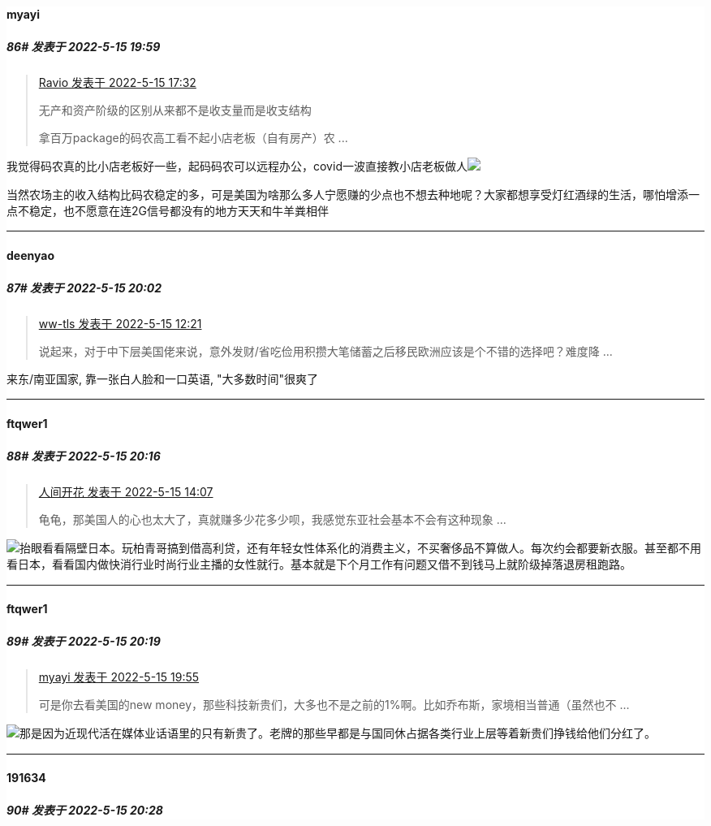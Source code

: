 ####  myayi  
##### 86#       发表于 2022-5-15 19:59

<blockquote><a href="httphttps://bbs.saraba1st.com/2b/forum.php?mod=redirect&amp;goto=findpost&amp;pid=55852665&amp;ptid=2069644" target="_blank">Ravio 发表于 2022-5-15 17:32</a>

无产和资产阶级的区别从来都不是收支量而是收支结构

拿百万package的码农高工看不起小店老板（自有房产）农 ...</blockquote>
我觉得码农真的比小店老板好一些，起码码农可以远程办公，covid一波直接教小店老板做人<img src="https://static.saraba1st.com/image/smiley/face2017/037.png" referrerpolicy="no-referrer">

当然农场主的收入结构比码农稳定的多，可是美国为啥那么多人宁愿赚的少点也不想去种地呢？大家都想享受灯红酒绿的生活，哪怕增添一点不稳定，也不愿意在连2G信号都没有的地方天天和牛羊粪相伴



*****

####  deenyao  
##### 87#       发表于 2022-5-15 20:02

<blockquote><a href="httphttps://bbs.saraba1st.com/2b/forum.php?mod=redirect&amp;goto=findpost&amp;pid=55848871&amp;ptid=2069644" target="_blank">ww-tls 发表于 2022-5-15 12:21</a>

说起来，对于中下层美国佬来说，意外发财/省吃俭用积攒大笔储蓄之后移民欧洲应该是个不错的选择吧？难度降 ...</blockquote>
来东/南亚国家, 靠一张白人脸和一口英语, "大多数时间"很爽了



*****

####  ftqwer1  
##### 88#       发表于 2022-5-15 20:16

<blockquote><a href="httphttps://bbs.saraba1st.com/2b/forum.php?mod=redirect&amp;goto=findpost&amp;pid=55850099&amp;ptid=2069644" target="_blank">人间开花 发表于 2022-5-15 14:07</a>

龟龟，那美国人的心也太大了，真就赚多少花多少呗，我感觉东亚社会基本不会有这种现象 ...</blockquote>
<img src="https://static.saraba1st.com/image/smiley/face2017/001.png" referrerpolicy="no-referrer">抬眼看看隔壁日本。玩柏青哥搞到借高利贷，还有年轻女性体系化的消费主义，不买奢侈品不算做人。每次约会都要新衣服。甚至都不用看日本，看看国内做快消行业时尚行业主播的女性就行。基本就是下个月工作有问题又借不到钱马上就阶级掉落退房租跑路。

*****

####  ftqwer1  
##### 89#       发表于 2022-5-15 20:19

<blockquote><a href="httphttps://bbs.saraba1st.com/2b/forum.php?mod=redirect&amp;goto=findpost&amp;pid=55854351&amp;ptid=2069644" target="_blank">myayi 发表于 2022-5-15 19:55</a>

可是你去看美国的new money，那些科技新贵们，大多也不是之前的1%啊。比如乔布斯，家境相当普通（虽然也不 ...</blockquote>
<img src="https://static.saraba1st.com/image/smiley/face2017/015.png" referrerpolicy="no-referrer">那是因为近现代活在媒体业话语里的只有新贵了。老牌的那些早都是与国同休占据各类行业上层等着新贵们挣钱给他们分红了。



*****

####  191634  
##### 90#       发表于 2022-5-15 20:28
